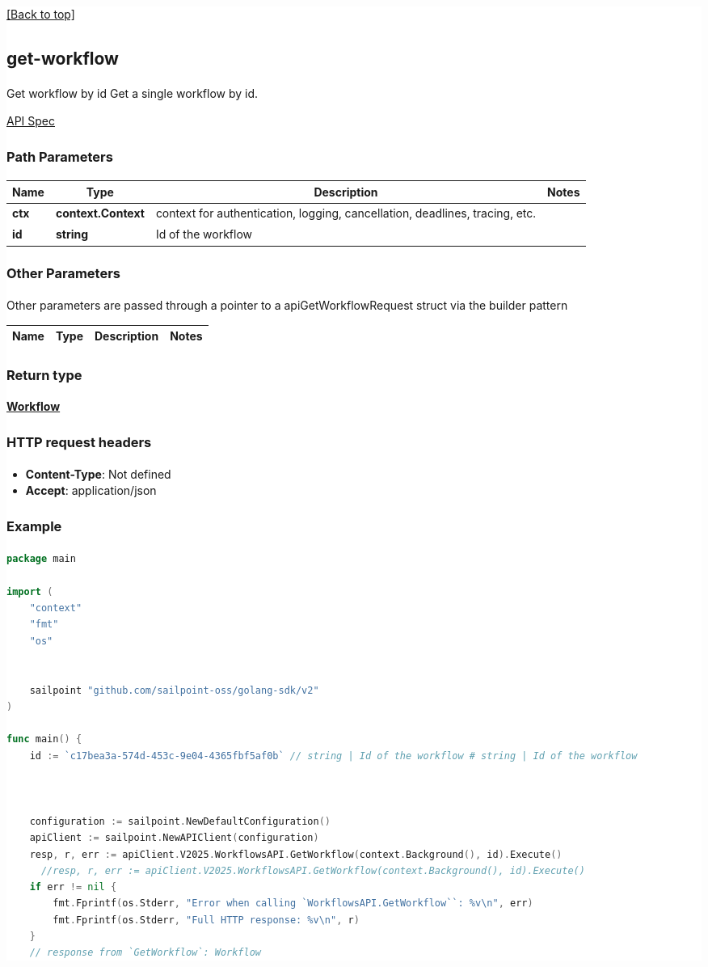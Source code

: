 [[Back to top]](#)

## get-workflow
Get workflow by id
Get a single workflow by id.

[API Spec](https://developer.sailpoint.com/docs/api/v2025/get-workflow)

### Path Parameters


Name | Type | Description  | Notes
------------- | ------------- | ------------- | -------------
**ctx** | **context.Context** | context for authentication, logging, cancellation, deadlines, tracing, etc.
**id** | **string** | Id of the workflow | 

### Other Parameters

Other parameters are passed through a pointer to a apiGetWorkflowRequest struct via the builder pattern


Name | Type | Description  | Notes
------------- | ------------- | ------------- | -------------


### Return type

[**Workflow**](../models/workflow)

### HTTP request headers

- **Content-Type**: Not defined
- **Accept**: application/json

### Example

```go
package main

import (
	"context"
	"fmt"
	"os"
  
    
	sailpoint "github.com/sailpoint-oss/golang-sdk/v2"
)

func main() {
    id := `c17bea3a-574d-453c-9e04-4365fbf5af0b` // string | Id of the workflow # string | Id of the workflow

    

    configuration := sailpoint.NewDefaultConfiguration()
    apiClient := sailpoint.NewAPIClient(configuration)
    resp, r, err := apiClient.V2025.WorkflowsAPI.GetWorkflow(context.Background(), id).Execute()
	  //resp, r, err := apiClient.V2025.WorkflowsAPI.GetWorkflow(context.Background(), id).Execute()
    if err != nil {
	    fmt.Fprintf(os.Stderr, "Error when calling `WorkflowsAPI.GetWorkflow``: %v\n", err)
	    fmt.Fprintf(os.Stderr, "Full HTTP response: %v\n", r)
    }
    // response from `GetWorkflow`: Workflow
```